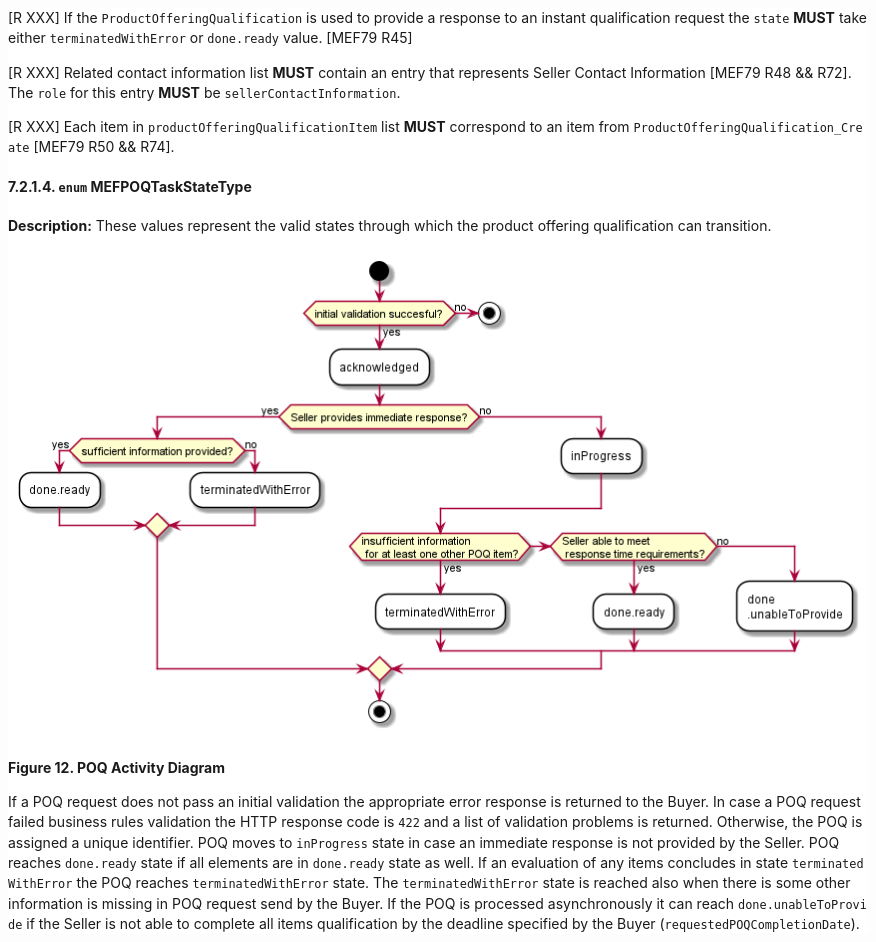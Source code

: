 [R XXX] If the `ProductOfferingQualification` is used to provide a response to
an instant qualification request the `state` **MUST** take either
`terminatedWithError` or `done.ready` value. [MEF79 R45]

[R XXX] Related contact information list **MUST** contain an entry that
represents Seller Contact Information [MEF79 R48 && R72]. The `role` for this
entry **MUST** be `sellerContactInformation`.

[R XXX] Each item in `productOfferingQualificationItem` list **MUST**
correspond to an item from `ProductOfferingQualification_Create` [MEF79 R50 &&
R74].

#### 7.2.1.4. `enum` MEFPOQTaskStateType

**Description:** These values represent the valid states through which the
product offering qualification can transition.

![POQ Activity Diagram](media/poq_activity.png)

**Figure 12. POQ Activity Diagram**

If a POQ request does not pass an initial validation the appropriate error
response is returned to the Buyer. In case a POQ request failed business rules
validation the HTTP response code is `422` and a list of validation problems is
returned. Otherwise, the POQ is assigned a unique identifier. POQ moves to
`inProgress` state in case an immediate response is not provided by the Seller.
POQ reaches `done.ready` state if all elements are in `done.ready` state as
well. If an evaluation of any items concludes in state `terminatedWithError`
the POQ reaches `terminatedWithError` state. The `terminatedWithError` state is
reached also when there is some other information is missing in POQ request
send by the Buyer. If the POQ is processed asynchronously it can reach
`done.unableToProvide` if the Seller is not able to complete all items
qualification by the deadline specified by the Buyer
(`requestedPOQCompletionDate`).
